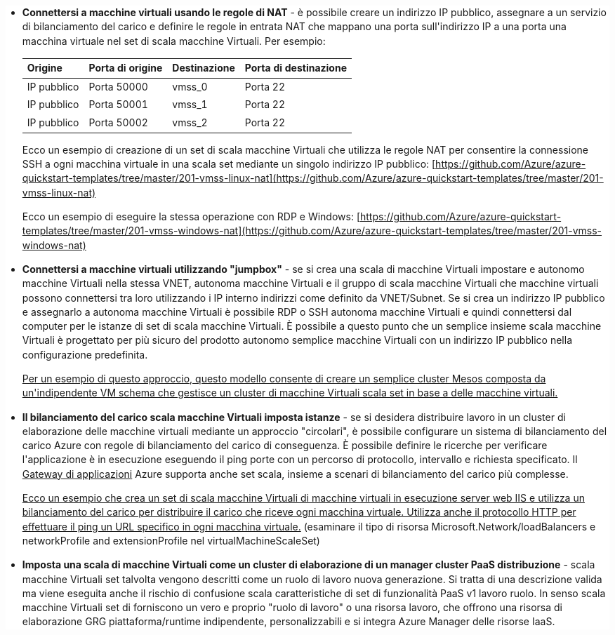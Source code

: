  - **Connettersi a macchine virtuali usando le regole di NAT** - è possibile creare un indirizzo IP pubblico, assegnare a un servizio di bilanciamento del carico e definire le regole in entrata NAT che mappano una porta sull'indirizzo IP a una porta una macchina virtuale nel set di scala macchine Virtuali. Per esempio:
 
    Origine | Porta di origine | Destinazione | Porta di destinazione
    --- | --- | --- | ---
    IP pubblico | Porta 50000 | vmss\_0 | Porta 22
    IP pubblico | Porta 50001 | vmss\_1 | Porta 22
    IP pubblico | Porta 50002 | vmss\_2 | Porta 22

    Ecco un esempio di creazione di un set di scala macchine Virtuali che utilizza le regole NAT per consentire la connessione SSH a ogni macchina virtuale in una scala set mediante un singolo indirizzo IP pubblico: [https://github.com/Azure/azure-quickstart-templates/tree/master/201-vmss-linux-nat](https://github.com/Azure/azure-quickstart-templates/tree/master/201-vmss-linux-nat)

    Ecco un esempio di eseguire la stessa operazione con RDP e Windows: [https://github.com/Azure/azure-quickstart-templates/tree/master/201-vmss-windows-nat](https://github.com/Azure/azure-quickstart-templates/tree/master/201-vmss-windows-nat)

 - **Connettersi a macchine virtuali utilizzando "jumpbox"** - se si crea una scala di macchine Virtuali impostare e autonomo macchine Virtuali nella stessa VNET, autonoma macchine Virtuali e il gruppo di scala macchine Virtuali che macchine virtuali possono connettersi tra loro utilizzando i IP interno indirizzi come definito da VNET/Subnet. Se si crea un indirizzo IP pubblico e assegnarlo a autonoma macchine Virtuali è possibile RDP o SSH autonoma macchine Virtuali e quindi connettersi dal computer per le istanze di set di scala macchine Virtuali. È possibile a questo punto che un semplice insieme scala macchine Virtuali è progettato per più sicuro del prodotto autonomo semplice macchine Virtuali con un indirizzo IP pubblico nella configurazione predefinita.

    [Per un esempio di questo approccio, questo modello consente di creare un semplice cluster Mesos composta da un'indipendente VM schema che gestisce un cluster di macchine Virtuali scala set in base a delle macchine virtuali.](https://github.com/gbowerman/azure-myriad/blob/master/mesos-vmss-simple-cluster.json)

 - **Il bilanciamento del carico scala macchine Virtuali imposta istanze** - se si desidera distribuire lavoro in un cluster di elaborazione delle macchine virtuali mediante un approccio "circolari", è possibile configurare un sistema di bilanciamento del carico Azure con regole di bilanciamento del carico di conseguenza. È possibile definire le ricerche per verificare l'applicazione è in esecuzione eseguendo il ping porte con un percorso di protocollo, intervallo e richiesta specificato. Il [Gateway di applicazioni](https://azure.microsoft.com/services/application-gateway/) Azure supporta anche set scala, insieme a scenari di bilanciamento del carico più complesse.

    [Ecco un esempio che crea un set di scala macchine Virtuali di macchine virtuali in esecuzione server web IIS e utilizza un bilanciamento del carico per distribuire il carico che riceve ogni macchina virtuale. Utilizza anche il protocollo HTTP per effettuare il ping un URL specifico in ogni macchina virtuale.](https://github.com/gbowerman/azure-myriad/blob/master/vmss-win-iis-vnet-storage-lb.json) (esaminare il tipo di risorsa Microsoft.Network/loadBalancers e networkProfile and extensionProfile nel virtualMachineScaleSet)

 - **Imposta una scala di macchine Virtuali come un cluster di elaborazione di un manager cluster PaaS distribuzione** - scala macchine Virtuali set talvolta vengono descritti come un ruolo di lavoro nuova generazione. Si tratta di una descrizione valida ma viene eseguita anche il rischio di confusione scala caratteristiche di set di funzionalità PaaS v1 lavoro ruolo. In senso scala macchine Virtuali set di forniscono un vero e proprio "ruolo di lavoro" o una risorsa lavoro, che offrono una risorsa di elaborazione GRG piattaforma/runtime indipendente, personalizzabili e si integra Azure Manager delle risorse IaaS.
